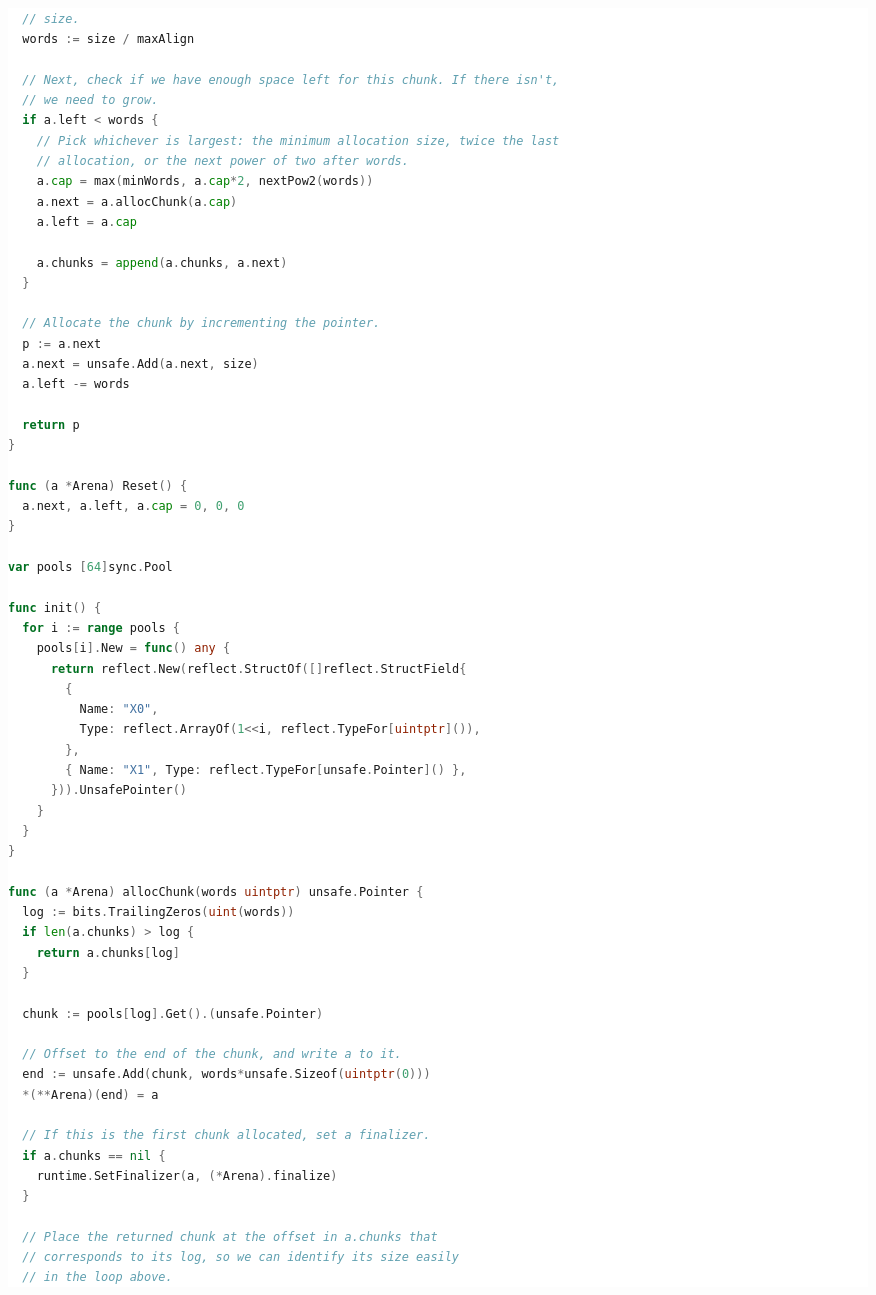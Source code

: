 ```go
  // size.
  words := size / maxAlign

  // Next, check if we have enough space left for this chunk. If there isn't,
  // we need to grow.
  if a.left < words {
    // Pick whichever is largest: the minimum allocation size, twice the last
    // allocation, or the next power of two after words.
    a.cap = max(minWords, a.cap*2, nextPow2(words))
    a.next = a.allocChunk(a.cap)
    a.left = a.cap

    a.chunks = append(a.chunks, a.next)
  }

  // Allocate the chunk by incrementing the pointer.
  p := a.next
  a.next = unsafe.Add(a.next, size)
  a.left -= words

  return p
}

func (a *Arena) Reset() {
  a.next, a.left, a.cap = 0, 0, 0
}

var pools [64]sync.Pool

func init() {
  for i := range pools {
    pools[i].New = func() any {
      return reflect.New(reflect.StructOf([]reflect.StructField{
        {
          Name: "X0",
          Type: reflect.ArrayOf(1<<i, reflect.TypeFor[uintptr]()),
        },
        { Name: "X1", Type: reflect.TypeFor[unsafe.Pointer]() },
      })).UnsafePointer()
    }
  }
}

func (a *Arena) allocChunk(words uintptr) unsafe.Pointer {
  log := bits.TrailingZeros(uint(words))
  if len(a.chunks) > log {
    return a.chunks[log]
  }

  chunk := pools[log].Get().(unsafe.Pointer)

  // Offset to the end of the chunk, and write a to it.
  end := unsafe.Add(chunk, words*unsafe.Sizeof(uintptr(0)))
  *(**Arena)(end) = a

  // If this is the first chunk allocated, set a finalizer.
  if a.chunks == nil {
    runtime.SetFinalizer(a, (*Arena).finalize)
  }

  // Place the returned chunk at the offset in a.chunks that
  // corresponds to its log, so we can identify its size easily
  // in the loop above.
```